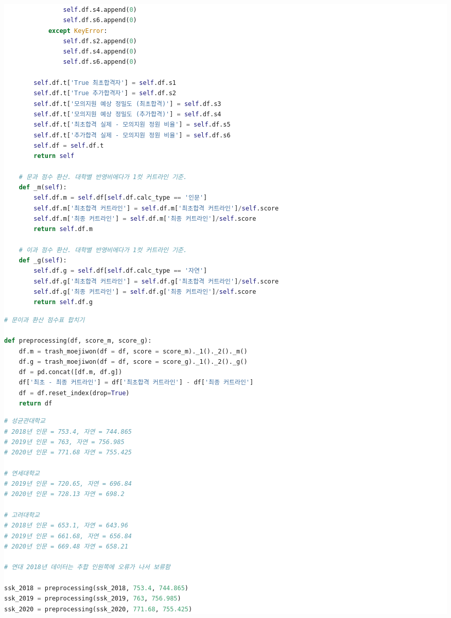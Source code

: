 ```python
                self.df.s4.append(0)
                self.df.s6.append(0)
            except KeyError:
                self.df.s2.append(0)
                self.df.s4.append(0)
                self.df.s6.append(0)
            
        self.df.t['True 최초합격자'] = self.df.s1
        self.df.t['True 추가합격자'] = self.df.s2
        self.df.t['모의지원 예상 정밀도 (최초합격)'] = self.df.s3
        self.df.t['모의지원 예상 정밀도 (추가합격)'] = self.df.s4
        self.df.t['최초합격 실제 - 모의지원 정원 비율'] = self.df.s5
        self.df.t['추가합격 실제 - 모의지원 정원 비율'] = self.df.s6
        self.df = self.df.t
        return self
    
    # 문과 점수 환산. 대학별 반영비에다가 1컷 커트라인 기준.
    def _m(self):
        self.df.m = self.df[self.df.calc_type == '인문']
        self.df.m['최초합격 커트라인'] = self.df.m['최초합격 커트라인']/self.score
        self.df.m['최종 커트라인'] = self.df.m['최종 커트라인']/self.score
        return self.df.m
    
    # 이과 점수 환산. 대학별 반영비에다가 1컷 커트라인 기준.
    def _g(self):
        self.df.g = self.df[self.df.calc_type == '자연']
        self.df.g['최초합격 커트라인'] = self.df.g['최초합격 커트라인']/self.score
        self.df.g['최종 커트라인'] = self.df.g['최종 커트라인']/self.score
        return self.df.g
```


```python
# 문이과 환산 점수표 합치기

def preprocessing(df, score_m, score_g):
    df.m = trash_moejiwon(df = df, score = score_m)._1()._2()._m()
    df.g = trash_moejiwon(df = df, score = score_g)._1()._2()._g()
    df = pd.concat([df.m, df.g])
    df['최초 - 최종 커트라인'] = df['최초합격 커트라인'] - df['최종 커트라인']
    df = df.reset_index(drop=True)
    return df
```


```python
# 성균관대학교
# 2018년 인문 = 753.4, 자연 = 744.865
# 2019년 인문 = 763, 자연 = 756.985
# 2020년 인문 = 771.68 자연 = 755.425

# 연세대학교
# 2019년 인문 = 720.65, 자연 = 696.84
# 2020년 인문 = 728.13 자연 = 698.2

# 고려대학교
# 2018년 인문 = 653.1, 자연 = 643.96
# 2019년 인문 = 661.68, 자연 = 656.84
# 2020년 인문 = 669.48 자연 = 658.21

# 연대 2018년 데이터는 추합 인원쪽에 오류가 나서 보류함

ssk_2018 = preprocessing(ssk_2018, 753.4, 744.865)
ssk_2019 = preprocessing(ssk_2019, 763, 756.985)
ssk_2020 = preprocessing(ssk_2020, 771.68, 755.425)
```